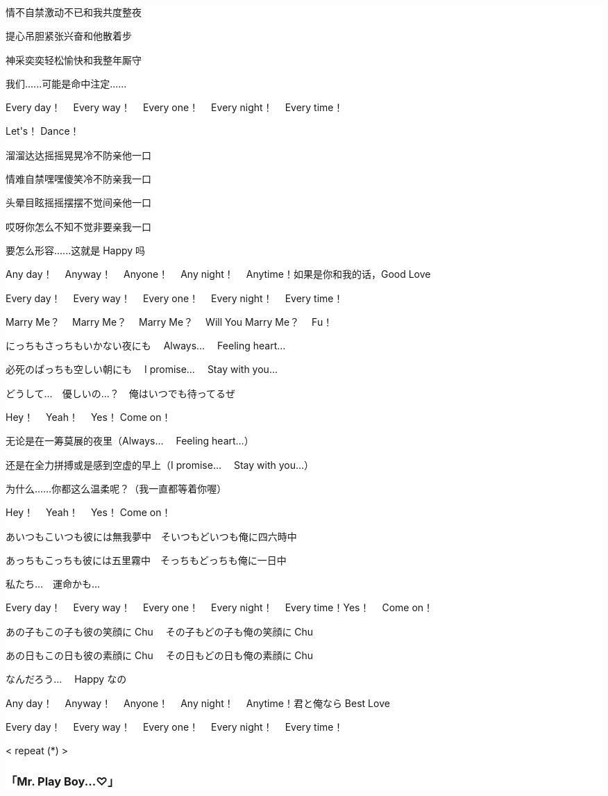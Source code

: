 情不自禁激动不已和我共度整夜

提心吊胆紧张兴奋和他散着步

神采奕奕轻松愉快和我整年厮守

我们......可能是命中注定......

Every day！　 Every way！　 Every one！　 Every night！　 Every time！

Let's！ Dance！

溜溜达达摇摇晃晃冷不防亲他一口

情难自禁嘿嘿傻笑冷不防亲我一口

头晕目眩摇摇摆摆不觉间亲他一口

哎呀你怎么不知不觉非要亲我一口

要怎么形容......这就是 Happy 吗

Any day！　 Anyway！　 Anyone！　 Any night！　 Anytime！如果是你和我的话，Good Love

Every day！　 Every way！　 Every one！　 Every night！　 Every time！

Marry Me？　 Marry Me？　 Marry Me？　 Will You Marry Me？　 Fu！

にっちもさっちもいかない夜にも　 Always…　 Feeling heart…

必死のぱっちも空しい朝にも　 I promise…　 Stay with you…

どうして…　優しいの…？　俺はいつでも待ってるぜ

Hey！　 Yeah！　 Yes！ Come on！

无论是在一筹莫展的夜里（Always…　 Feeling heart…）

还是在全力拼搏或是感到空虚的早上（I promise…　 Stay with you…）

为什么……你都这么温柔呢？（我一直都等着你喔）

Hey！　 Yeah！　 Yes！ Come on！

あいつもこいつも彼には無我夢中　そいつもどいつも俺に四六時中

あっちもこっちも彼には五里霧中　そっちもどっちも俺に一日中

私たち…　運命かも…

Every day！　 Every way！　 Every one！　 Every night！　 Every time！Yes！　 Come on！

あの子もこの子も彼の笑顔に Chu 　その子もどの子も俺の笑顔に Chu

あの日もこの日も彼の素顔に Chu 　その日もどの日も俺の素顔に Chu

なんだろう…　 Happy なの

Any day！　 Anyway！　 Anyone！　 Any night！　 Anytime！君と俺なら Best Love

Every day！　 Every way！　 Every one！　 Every night！　 Every time！

< repeat (\*) >

### 「Mr. Play Boy...♡」
